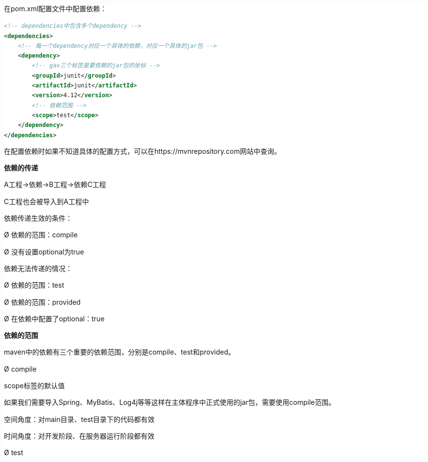 在pom.xml配置文件中配置依赖：

```xml
<!-- dependencies中包含多个dependency -->
<dependencies>
    <!-- 每一个dependency对应一个具体的依赖，对应一个具体的jar包 -->
    <dependency>
        <!-- gav三个标签是要依赖的jar包的坐标 -->
        <groupId>junit</groupId>
        <artifactId>junit</artifactId>
        <version>4.12</version>
        <!-- 依赖范围 -->
        <scope>test</scope>
    </dependency>
</dependencies>
```



  在配置依赖时如果不知道具体的配置方式，可以在https://mvnrepository.com网站中查询。

 

**依赖的传递**

A工程→依赖→B工程→依赖C工程

C工程也会被导入到A工程中

 

依赖传递生效的条件：

Ø 依赖的范围：compile

Ø 没有设置optional为true

 

依赖无法传递的情况：

Ø 依赖的范围：test

Ø 依赖的范围：provided

Ø 在依赖中配置了optional：true

 

**依赖的范围**  

maven中的依赖有三个重要的依赖范围，分别是compile、test和provided。

Ø compile

scope标签的默认值

如果我们需要导入Spring、MyBatis、Log4j等等这样在主体程序中正式使用的jar包，需要使用compile范围。

空间角度：对main目录、test目录下的代码都有效

时间角度：对开发阶段、在服务器运行阶段都有效

Ø test
